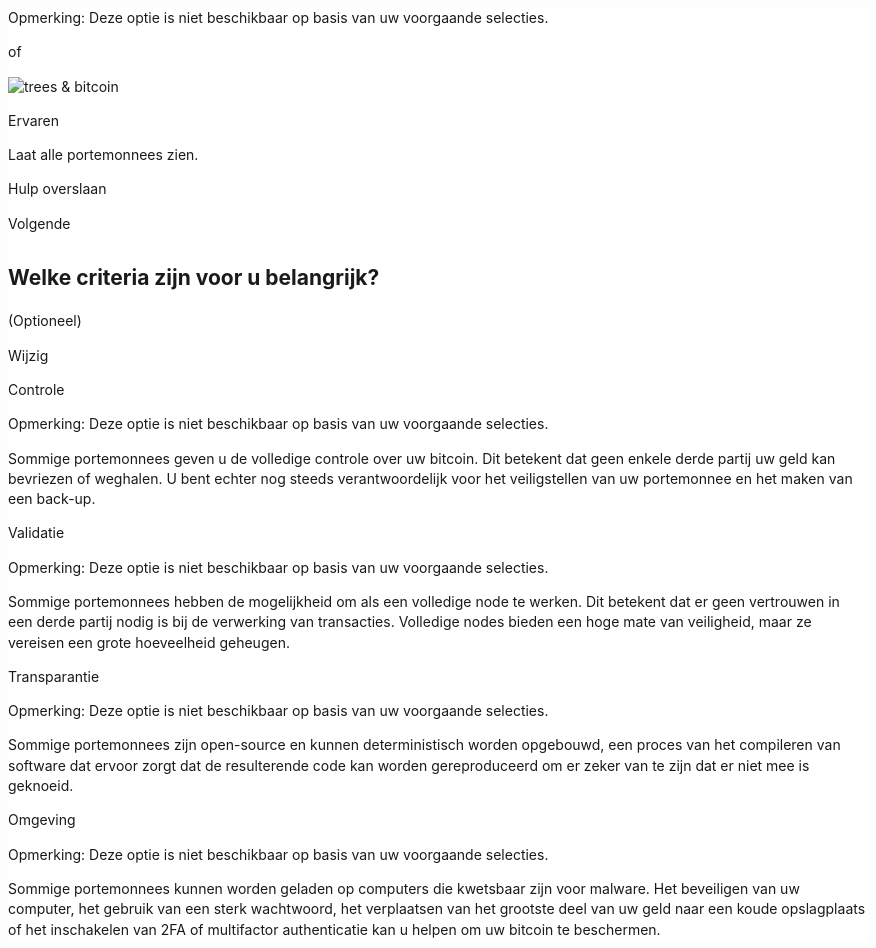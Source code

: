 Opmerking: Deze optie is niet beschikbaar op basis van uw voorgaande
selecties.

of

![trees & bitcoin](/img/icons/trees.svg)

Ervaren

Laat alle portemonnees zien.

Hulp overslaan

Volgende

##  Welke criteria zijn voor u belangrijk?

(Optioneel)

Wijzig

Controle

Opmerking: Deze optie is niet beschikbaar op basis van uw voorgaande
selecties.

Sommige portemonnees geven u de volledige controle over uw bitcoin. Dit
betekent dat geen enkele derde partij uw geld kan bevriezen of weghalen. U
bent echter nog steeds verantwoordelijk voor het veiligstellen van uw
portemonnee en het maken van een back-up.

Validatie

Opmerking: Deze optie is niet beschikbaar op basis van uw voorgaande
selecties.

Sommige portemonnees hebben de mogelijkheid om als een volledige node te
werken. Dit betekent dat er geen vertrouwen in een derde partij nodig is bij
de verwerking van transacties. Volledige nodes bieden een hoge mate van
veiligheid, maar ze vereisen een grote hoeveelheid geheugen.

Transparantie

Opmerking: Deze optie is niet beschikbaar op basis van uw voorgaande
selecties.

Sommige portemonnees zijn open-source en kunnen deterministisch worden
opgebouwd, een proces van het compileren van software dat ervoor zorgt dat de
resulterende code kan worden gereproduceerd om er zeker van te zijn dat er
niet mee is geknoeid.

Omgeving

Opmerking: Deze optie is niet beschikbaar op basis van uw voorgaande
selecties.

Sommige portemonnees kunnen worden geladen op computers die kwetsbaar zijn
voor malware. Het beveiligen van uw computer, het gebruik van een sterk
wachtwoord, het verplaatsen van het grootste deel van uw geld naar een koude
opslagplaats of het inschakelen van 2FA of multifactor authenticatie kan u
helpen om uw bitcoin te beschermen.
